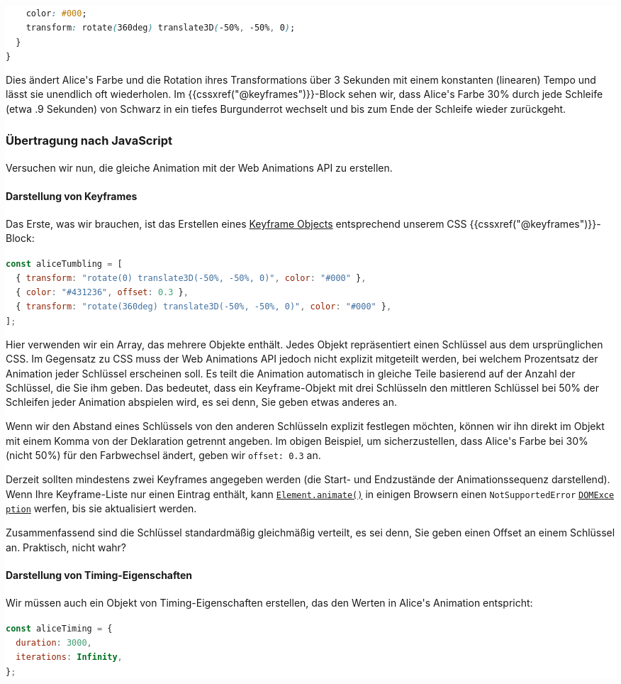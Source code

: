 ```css
    color: #000;
    transform: rotate(360deg) translate3D(-50%, -50%, 0);
  }
}
```

Dies ändert Alice's Farbe und die Rotation ihres Transformations über 3 Sekunden mit einem konstanten (linearen) Tempo und lässt sie unendlich oft wiederholen. Im {{cssxref("@keyframes")}}-Block sehen wir, dass Alice's Farbe 30% durch jede Schleife (etwa .9 Sekunden) von Schwarz in ein tiefes Burgunderrot wechselt und bis zum Ende der Schleife wieder zurückgeht.

### Übertragung nach JavaScript

Versuchen wir nun, die gleiche Animation mit der Web Animations API zu erstellen.

#### Darstellung von Keyframes

Das Erste, was wir brauchen, ist das Erstellen eines [Keyframe Objects](/de/docs/Web/API/Web_Animations_API/Keyframe_Formats) entsprechend unserem CSS {{cssxref("@keyframes")}}-Block:

```js
const aliceTumbling = [
  { transform: "rotate(0) translate3D(-50%, -50%, 0)", color: "#000" },
  { color: "#431236", offset: 0.3 },
  { transform: "rotate(360deg) translate3D(-50%, -50%, 0)", color: "#000" },
];
```

Hier verwenden wir ein Array, das mehrere Objekte enthält. Jedes Objekt repräsentiert einen Schlüssel aus dem ursprünglichen CSS. Im Gegensatz zu CSS muss der Web Animations API jedoch nicht explizit mitgeteilt werden, bei welchem Prozentsatz der Animation jeder Schlüssel erscheinen soll. Es teilt die Animation automatisch in gleiche Teile basierend auf der Anzahl der Schlüssel, die Sie ihm geben. Das bedeutet, dass ein Keyframe-Objekt mit drei Schlüsseln den mittleren Schlüssel bei 50% der Schleifen jeder Animation abspielen wird, es sei denn, Sie geben etwas anderes an.

Wenn wir den Abstand eines Schlüssels von den anderen Schlüsseln explizit festlegen möchten, können wir ihn direkt im Objekt mit einem Komma von der Deklaration getrennt angeben. Im obigen Beispiel, um sicherzustellen, dass Alice's Farbe bei 30% (nicht 50%) für den Farbwechsel ändert, geben wir `offset: 0.3` an.

Derzeit sollten mindestens zwei Keyframes angegeben werden (die Start- und Endzustände der Animationssequenz darstellend). Wenn Ihre Keyframe-Liste nur einen Eintrag enthält, kann [`Element.animate()`](/de/docs/Web/API/Element/animate) in einigen Browsern einen `NotSupportedError` [`DOMException`](/de/docs/Web/API/DOMException) werfen, bis sie aktualisiert werden.

Zusammenfassend sind die Schlüssel standardmäßig gleichmäßig verteilt, es sei denn, Sie geben einen Offset an einem Schlüssel an. Praktisch, nicht wahr?

#### Darstellung von Timing-Eigenschaften

Wir müssen auch ein Objekt von Timing-Eigenschaften erstellen, das den Werten in Alice's Animation entspricht:

```js
const aliceTiming = {
  duration: 3000,
  iterations: Infinity,
};
```
